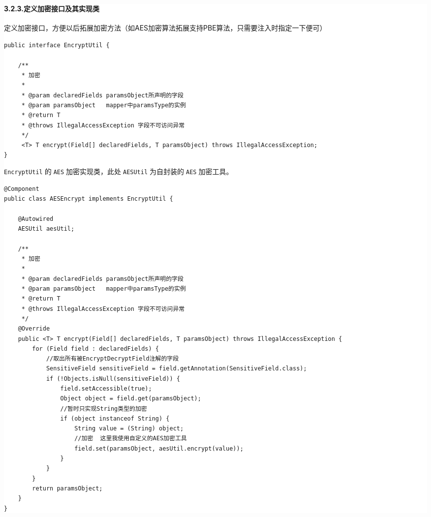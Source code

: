 #### 3.2.3.定义加密接口及其实现类

定义加密接口，方便以后拓展加密方法（如AES加密算法拓展支持PBE算法，只需要注入时指定一下便可）

```
public interface EncryptUtil {
    
    /**
     * 加密
     *
     * @param declaredFields paramsObject所声明的字段
     * @param paramsObject   mapper中paramsType的实例
     * @return T
     * @throws IllegalAccessException 字段不可访问异常
     */
     <T> T encrypt(Field[] declaredFields, T paramsObject) throws IllegalAccessException;
}
```

`EncryptUtil` 的 `AES` 加密实现类，此处 `AESUtil` 为自封装的 `AES` 加密工具。

```
@Component
public class AESEncrypt implements EncryptUtil {
    
    @Autowired
    AESUtil aesUtil;
 
    /**
     * 加密
     *
     * @param declaredFields paramsObject所声明的字段
     * @param paramsObject   mapper中paramsType的实例
     * @return T
     * @throws IllegalAccessException 字段不可访问异常
     */
    @Override
    public <T> T encrypt(Field[] declaredFields, T paramsObject) throws IllegalAccessException {
        for (Field field : declaredFields) {
            //取出所有被EncryptDecryptField注解的字段
            SensitiveField sensitiveField = field.getAnnotation(SensitiveField.class);
            if (!Objects.isNull(sensitiveField)) {
                field.setAccessible(true);
                Object object = field.get(paramsObject);
                //暂时只实现String类型的加密
                if (object instanceof String) {
                    String value = (String) object;
                    //加密  这里我使用自定义的AES加密工具
                    field.set(paramsObject, aesUtil.encrypt(value));
                }
            }
        }
        return paramsObject;
    }
}
```

